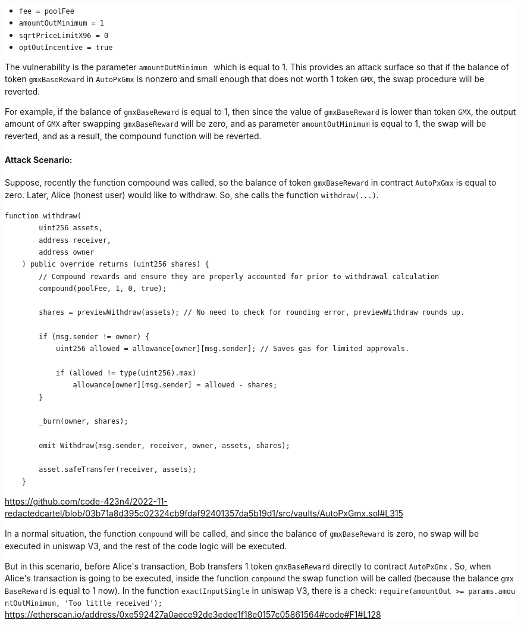 *   `fee = poolFee`
*   `amountOutMinimum = 1`
*   `sqrtPriceLimitX96 = 0`
*   `optOutIncentive = true`

The vulnerability is the parameter ` amountOutMinimum  ` which is equal to 1. This provides an attack surface so that if the balance of token `gmxBaseReward` in `AutoPxGmx` is nonzero and small enough that does not worth 1 token `GMX`, the swap procedure will be reverted.

For example, if the balance of `gmxBaseReward` is equal to 1, then since the value of `gmxBaseReward` is lower than token `GMX`, the output amount of `GMX` after swapping `gmxBaseReward` will be zero, and as parameter `amountOutMinimum` is equal to 1, the swap will be reverted, and as a result, the compound function will be reverted.

#### Attack Scenario:

Suppose, recently the function compound was called, so the balance of token `gmxBaseReward` in contract `AutoPxGmx` is equal to zero. Later, Alice (honest user) would like to withdraw. So, she calls the function `withdraw(...)`.

    function withdraw(
            uint256 assets,
            address receiver,
            address owner
        ) public override returns (uint256 shares) {
            // Compound rewards and ensure they are properly accounted for prior to withdrawal calculation
            compound(poolFee, 1, 0, true);

            shares = previewWithdraw(assets); // No need to check for rounding error, previewWithdraw rounds up.

            if (msg.sender != owner) {
                uint256 allowed = allowance[owner][msg.sender]; // Saves gas for limited approvals.

                if (allowed != type(uint256).max)
                    allowance[owner][msg.sender] = allowed - shares;
            }

            _burn(owner, shares);

            emit Withdraw(msg.sender, receiver, owner, assets, shares);

            asset.safeTransfer(receiver, assets);
        }

<https://github.com/code-423n4/2022-11-redactedcartel/blob/03b71a8d395c02324cb9fdaf92401357da5b19d1/src/vaults/AutoPxGmx.sol#L315>

In a normal situation, the function `compound` will be called, and since the balance of `gmxBaseReward` is zero, no swap will be executed in uniswap V3, and the rest of the code logic will be executed.

But in this scenario, before Alice's transaction, Bob transfers 1 token `gmxBaseReward` directly to contract `AutoPxGmx` . So, when Alice's transaction is going to be executed, inside the function `compound` the swap function will be called (because the balance `gmxBaseReward` is equal to 1 now). In the function `exactInputSingle` in uniswap V3, there is a check:
`require(amountOut >= params.amountOutMinimum, 'Too little received');`
<https://etherscan.io/address/0xe592427a0aece92de3edee1f18e0157c05861564#code#F1#L128>
